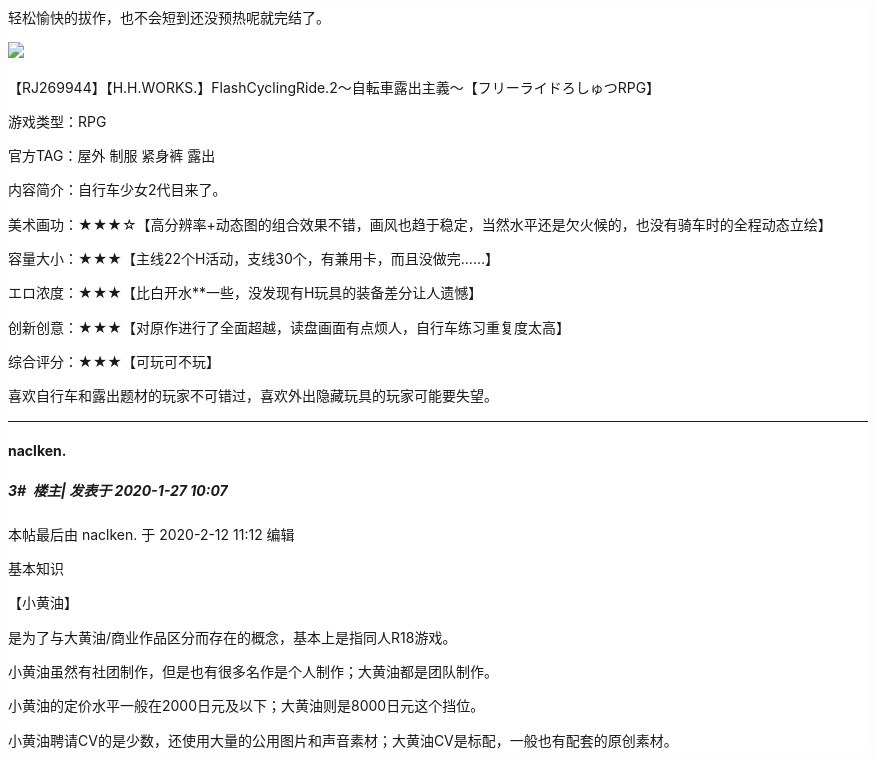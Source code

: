 轻松愉快的拔作，也不会短到还没预热呢就完结了。

<img src="http://wx1.sinaimg.cn/mw690/59298997ly1gbgxlxn18kj202s02sglh.jpg" referrerpolicy="no-referrer">

【RJ269944】【H.H.WORKS.】FlashCyclingRide.2～自転車露出主義～【フリーライドろしゅつRPG】

游戏类型：RPG

官方TAG：屋外 制服 紧身裤 露出

内容简介：自行车少女2代目来了。


美术画功：★★★☆【高分辨率+动态图的组合效果不错，画风也趋于稳定，当然水平还是欠火候的，也没有骑车时的全程动态立绘】

容量大小：★★★【主线22个H活动，支线30个，有兼用卡，而且没做完……】

エロ浓度：★★★【比白开水**一些，没发现有H玩具的装备差分让人遗憾】

创新创意：★★★【对原作进行了全面超越，读盘画面有点烦人，自行车练习重复度太高】

综合评分：★★★【可玩可不玩】

喜欢自行车和露出题材的玩家不可错过，喜欢外出隐藏玩具的玩家可能要失望。







*****

####  naclken.  
##### 3#         楼主| 发表于 2020-1-27 10:07



 本帖最后由 naclken. 于 2020-2-12 11:12 编辑 

基本知识


【小黄油】

是为了与大黄油/商业作品区分而存在的概念，基本上是指同人R18游戏。

小黄油虽然有社团制作，但是也有很多名作是个人制作；大黄油都是团队制作。

小黄油的定价水平一般在2000日元及以下；大黄油则是8000日元这个挡位。

小黄油聘请CV的是少数，还使用大量的公用图片和声音素材；大黄油CV是标配，一般也有配套的原创素材。

